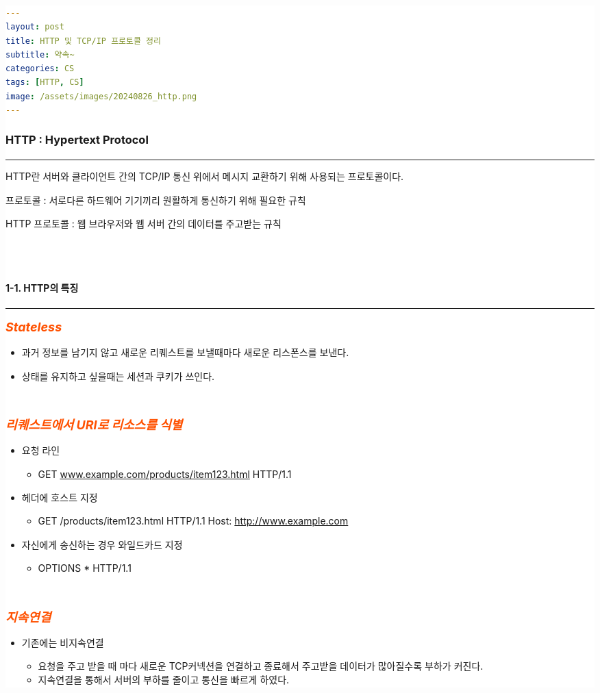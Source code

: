 ```yaml
---
layout: post
title: HTTP 및 TCP/IP 프로토콜 정리
subtitle: 약속~
categories: CS
tags: [HTTP, CS]
image: /assets/images/20240826_http.png
---
```


### HTTP : Hypertext Protocol

---

HTTP란 서버와 클라이언트 간의 TCP/IP 통신 위에서 메시지 교환하기 위해 사용되는 프로토콜이다.

프로토콜 : 서로다른 하드웨어 기기끼리 원활하게 통신하기 위해 필요한 규칙

HTTP 프로토콜 : 웹 브라우저와 웹 서버 간의 데이터를 주고받는 규칙

<br/>
<br/>

#### 1-1. HTTP의 특징

---

<em style='font-size: 18px; color: #ff5100; font-weight: bold;'>Stateless</em>

- 과거 정보를 남기지 않고 새로운 리퀘스트를 보낼때마다 새로운 리스폰스를 보낸다.

- 상태를 유지하고 싶을때는 세션과 쿠키가 쓰인다.

<br />

<em style='font-size: 18px; color: #ff5100; font-weight: bold;'>리퀘스트에서 URI로 리소스를 식별</em>

- 요청 라인

  - GET www.example.com/products/item123.html HTTP/1.1
    <br/>

- 헤더에 호스트 지정

  - GET /products/item123.html HTTP/1.1 Host: http://www.example.com
    <br/>

- 자신에게 송신하는 경우 와일드카드 지정
  - OPTIONS \* HTTP/1.1

<br />

<em style='font-size: 18px; color: #ff5100; font-weight: bold;'>지속연결</em>

- 기존에는 비지속연결

  - 요청을 주고 받을 때 마다 새로운 TCP커넥션을 연결하고 종료해서 주고받을 데이터가 많아질수록 부하가 커진다.
  - 지속연결을 통해서 서버의 부하를 줄이고 통신을 빠르게 하였다.
